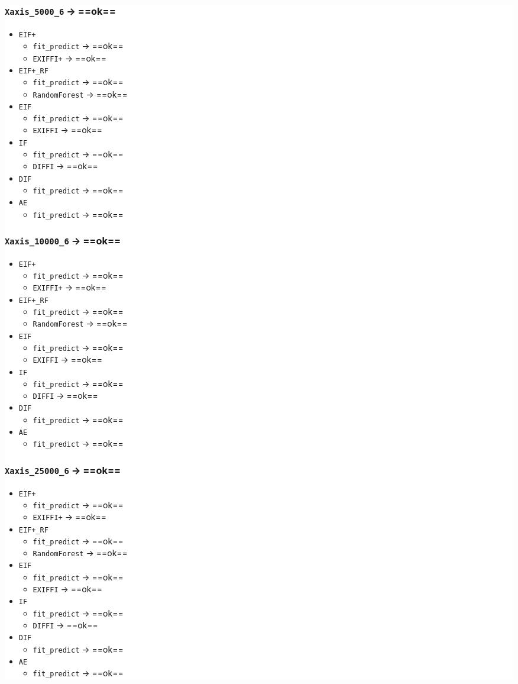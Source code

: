 ### `Xaxis_5000_6` → ==ok== 

- `EIF+`
	- `fit_predict` → ==ok==
	- `EXIFFI+` → ==ok==
- `EIF+_RF`
	- `fit_predict` → ==ok==
	- `RandomForest` → ==ok==
- `EIF`
	- `fit_predict` → ==ok==
	- `EXIFFI` → ==ok==
- `IF`
	- `fit_predict` → ==ok==
	- `DIFFI` → ==ok== 
- `DIF`
	- `fit_predict` → ==ok==
- `AE`
	- `fit_predict` → ==ok== 

### `Xaxis_10000_6` → ==ok== 

- `EIF+`
	- `fit_predict` → ==ok==
	- `EXIFFI+` → ==ok== 
- `EIF+_RF`
	- `fit_predict` → ==ok==
	- `RandomForest` → ==ok== 
- `EIF`
	- `fit_predict` → ==ok==
	- `EXIFFI` → ==ok==
- `IF`
	- `fit_predict` → ==ok==
	- `DIFFI` → ==ok== 
- `DIF`
	- `fit_predict` → ==ok== 
- `AE`
	- `fit_predict` → ==ok== 

### `Xaxis_25000_6` → ==ok== 

- `EIF+`
	- `fit_predict` → ==ok==
	- `EXIFFI+` → ==ok==
- `EIF+_RF`
	- `fit_predict` → ==ok==
	- `RandomForest` → ==ok==
- `EIF`
	- `fit_predict` → ==ok==
	- `EXIFFI` → ==ok== 
- `IF`
	- `fit_predict` → ==ok== 
	- `DIFFI` → ==ok== 
- `DIF`
	- `fit_predict` → ==ok== 
- `AE`
	- `fit_predict` → ==ok== 
